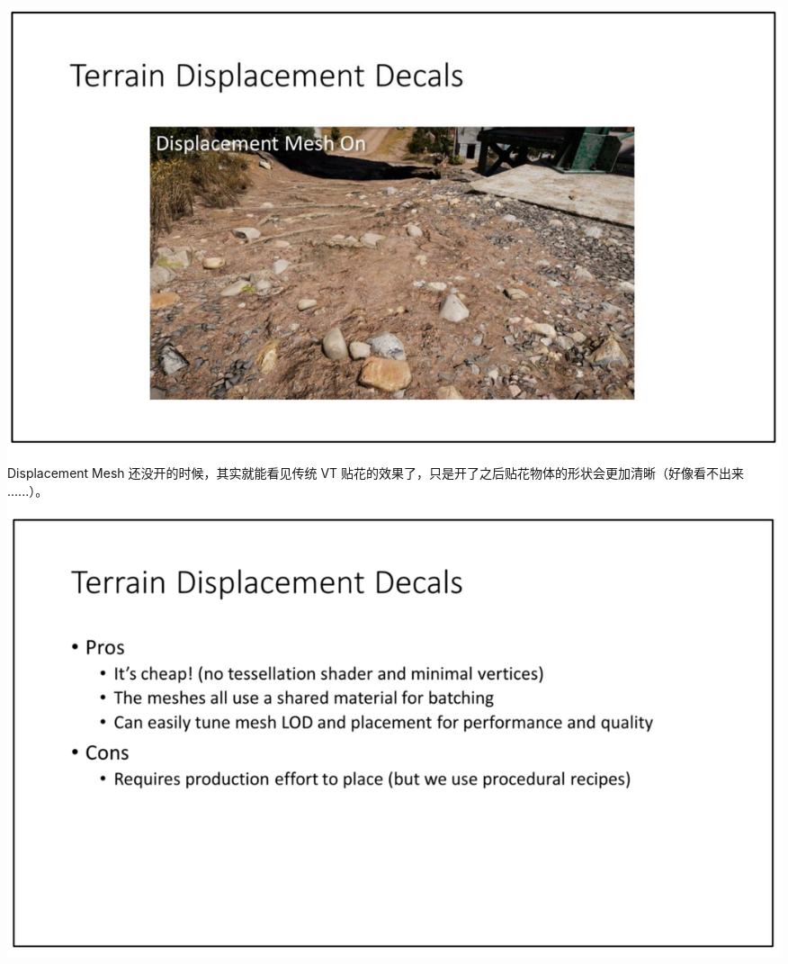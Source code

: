 ![](100.png)

Displacement Mesh 还没开的时候，其实就能看见传统 VT 贴花的效果了，只是开了之后贴花物体的形状会更加清晰（好像看不出来 ......）。

![](101.png)
